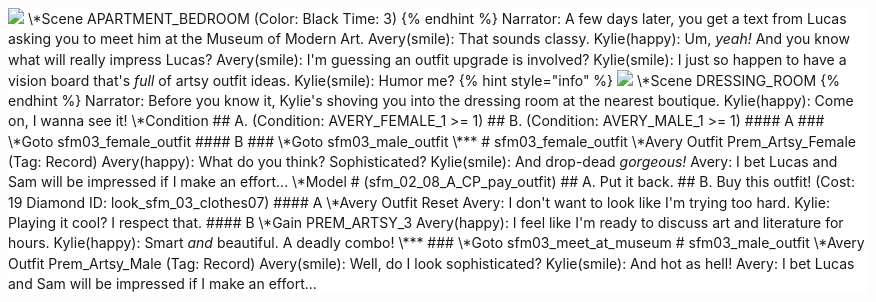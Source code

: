 <img src='https://ustories.saiyunyx.com/update/CDN_C/CDN/BGPics/bg_city_apartment_bedroom.jpg-story' width='60'>
\*Scene APARTMENT_BEDROOM (Color: Black Time: 3)
{% endhint %}  
Narrator: A few days later, you get a text from Lucas asking you to meet him at the Museum of Modern Art.  
Avery(smile): That sounds classy.  
Kylie(happy): Um, <i>yeah!</i> And you know what will really impress Lucas?  
Avery(smile): I'm guessing an outfit upgrade is involved?  
Kylie(smile): I just so happen to have a vision board that's <i>full</i> of artsy outfit ideas.  
Kylie(smile): Humor me?  
{% hint style="info" %}
<img src='https://ustories.saiyunyx.com/update/CDN_C/CDN/BGPics/bg_city_toggery_boutique_shop.jpg-story' width='60'>
\*Scene DRESSING_ROOM
{% endhint %}  
Narrator: Before you know it, Kylie's shoving you into the dressing room at the nearest boutique.  
Kylie(happy): Come on, I wanna see it!  
\*Condition  
## A. (Condition: AVERY_FEMALE_1 >= 1)  
## B. (Condition: AVERY_MALE_1 >= 1)  
#### A  
### \*Goto sfm03_female_outfit  
#### B  
### \*Goto sfm03_male_outfit  
\***  
# sfm03_female_outfit  
\*Avery Outfit Prem_Artsy_Female (Tag: Record)  
Avery(happy): What do you think? Sophisticated?  
Kylie(smile): And drop-dead <i>gorgeous!</i>  
Avery: I bet Lucas and Sam will be impressed if I make an effort...  
\*Model  
# (sfm_02_08_A_CP_pay_outfit)  
## A. Put it back.  
## B. Buy this outfit! (Cost: 19 Diamond ID: look_sfm_03_clothes07)  
#### A  
\*Avery Outfit Reset  
Avery: I don't want to look like I'm trying too hard.  
Kylie: Playing it cool? I respect that.  
#### B  
\*Gain PREM_ARTSY_3  
Avery(happy): I feel like I'm ready to discuss art and literature for hours.  
Kylie(happy): Smart <i>and</i> beautiful. A deadly combo!  
\***  
### \*Goto sfm03_meet_at_museum  
# sfm03_male_outfit  
\*Avery Outfit Prem_Artsy_Male (Tag: Record)  
Avery(smile): Well, do I look sophisticated?  
Kylie(smile): And hot as hell!  
Avery: I bet Lucas and Sam will be impressed if I make an effort...  
